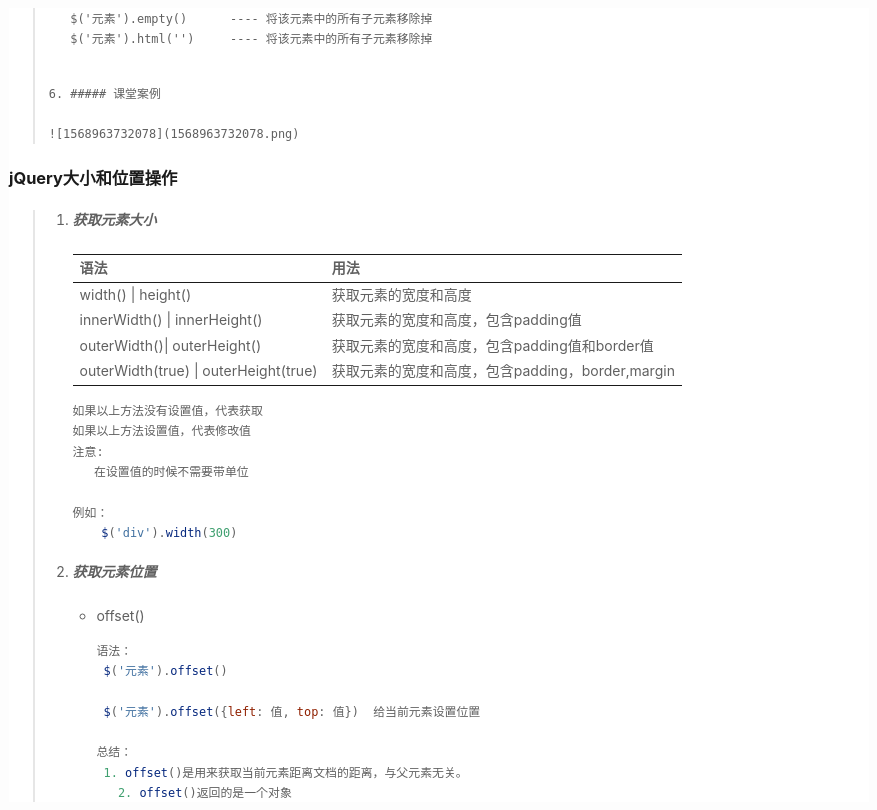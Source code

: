 >        $('元素').empty()      ---- 将该元素中的所有子元素移除掉
>        $('元素').html('')     ---- 将该元素中的所有子元素移除掉
>    ```
>    
>6. ##### 课堂案例
> 
>![1568963732078](1568963732078.png)

### jQuery大小和位置操作

> 1. ##### 获取元素大小
>
>    | 语法                                  | 用法                                             |
>    | :------------------------------------ | :----------------------------------------------- |
>    | width() \| height()                   | 获取元素的宽度和高度                             |
>    | innerWidth() \| innerHeight()         | 获取元素的宽度和高度，包含padding值              |
>    | outerWidth()\| outerHeight()          | 获取元素的宽度和高度，包含padding值和border值    |
>    | outerWidth(true) \| outerHeight(true) | 获取元素的宽度和高度，包含padding，border,margin |
>
>    ```js
>    如果以上方法没有设置值，代表获取
>    如果以上方法设置值，代表修改值
>    注意:
>    	在设置值的时候不需要带单位
>        
>    例如：
>    	 $('div').width(300)  
>    ```
>
> 2. ##### 获取元素位置
>
>    - offset()
>
>      ```js
>      语法：
>      	$('元素').offset()
>      
>      	$('元素').offset({left: 值, top: 值})  给当前元素设置位置
>      
>      总结：
>      	1. offset()是用来获取当前元素距离文档的距离，与父元素无关。
>         2. offset()返回的是一个对象
>      ```